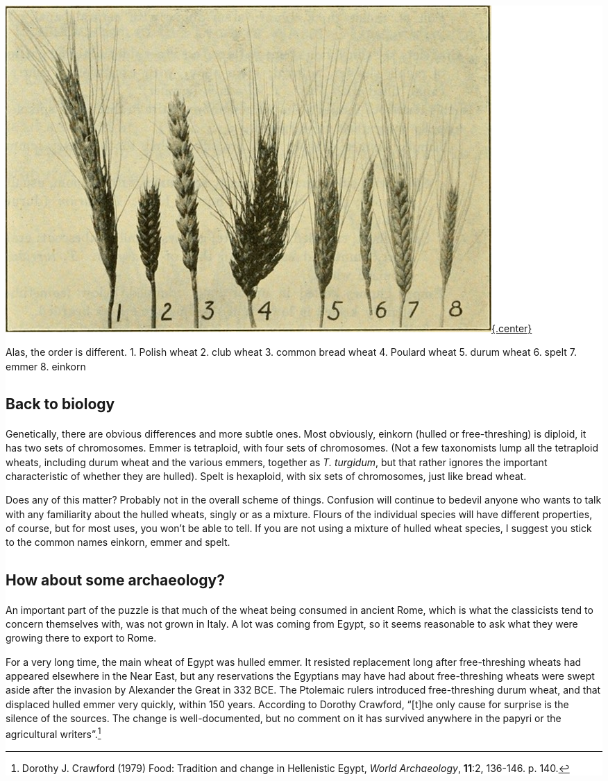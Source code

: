 [![Individual ears of eight different wheat species](spikes-small.jpg){.center}](spikes.jpg)

<p class="caption">Alas, the order is different. 1. Polish wheat 2. club wheat 3. common bread wheat 4. Poulard wheat 5. durum wheat 6. spelt 7. emmer 8. einkorn</p>
 

## Back to biology

Genetically, there are obvious differences and more subtle ones. Most obviously, einkorn (hulled or free-threshing) is diploid, it has two sets of chromosomes. Emmer is tetraploid, with four sets of chromosomes. (Not a few taxonomists lump all the tetraploid wheats, including durum wheat and the various emmers, together as _T. turgidum_, but that rather ignores the important characteristic of whether they are hulled). Spelt is hexaploid, with six sets of chromosomes, just like bread wheat. 

Does any of this matter? Probably not in the overall scheme of things. Confusion will continue to bedevil anyone who wants to talk with any familiarity about the hulled wheats, singly or as a mixture. Flours of the individual species will have different properties, of course, but for most uses, you won’t be able to tell. If you are not using a mixture of hulled wheat species, I suggest you stick to the common names einkorn, emmer and spelt.

## How about some archaeology?

An important part of the puzzle is that much of the wheat being consumed in ancient Rome, which is what the classicists tend to concern themselves with, was not grown in Italy. A lot was coming from Egypt, so it seems reasonable to ask what they were growing there to export to Rome.

For a very long time, the main wheat of Egypt was hulled emmer. It resisted replacement long after free-threshing wheats had appeared elsewhere in the Near East, but any reservations the Egyptians may have had about free-threshing wheats were swept aside after the invasion by Alexander the Great in 332 BCE. The Ptolemaic rulers introduced free-threshing durum wheat, and that displaced hulled emmer very quickly, within 150 years. According to Dorothy Crawford, “[t]he only cause for surprise is the silence of the sources. The change is well-documented, but no comment on it has survived anywhere in the papyri or the agricultural writers”.[^3]


[^1]: Szabo, A.T. and Hammer, K. (1996) Notes on the taxonomy of farro: _Triticum monococcum, T. dicoccon and T. spelta._ In Padulosi, S., K. Hammer and J. Heller, (Eds) Hulled wheats. Promoting the conservation and use of underutilized and neglected crops. 4. Proceedings of the First International Workshop on Hulled Wheats, 21-22 July 1995, Castelvecchio Pascoli, Tuscany, Italy. International Plant Genetic Resources Institute, Rome, Italy.
[^2]: The genetics are a bit more complex in tetraploid wheats (emmer, durum etc.) but the results are the same.
[^3]: Dorothy J. Crawford (1979) Food: Tradition and change in Hellenistic Egypt, *World Archaeology*, **11**:2, 136-146. p. 140.
[^4]: Andrea M. Berlin, Terry Ball, Robert Thompson, Sharon C. Herbert, (2003) Ptolemaic Agriculture, “Syrian Wheat”, and *Triticum aestivum*, *Journal of Archaeological Science*, 30:1 Pp 115–121.
[^5]: Mary Anne Murray, Cereal production and processing, in Paul T. Nicholson and Ian Shaw (eds) *Ancient Egyptian Materials and Technology* (2000). Cambridge: Cambridge University Press, pp 505–537.